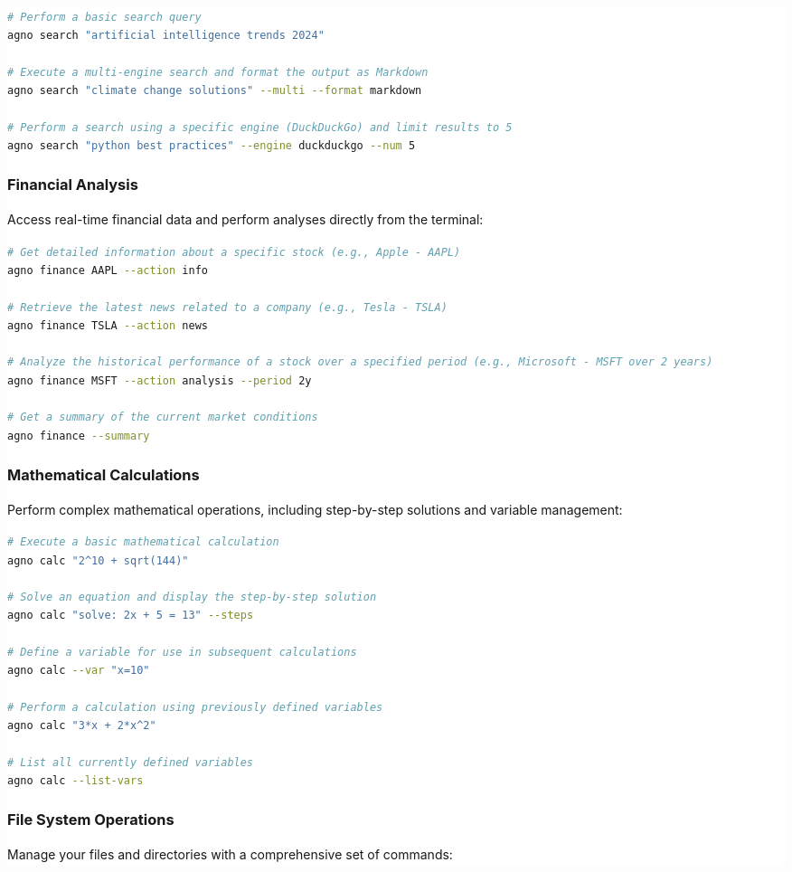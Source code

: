 ```bash
# Perform a basic search query
agno search "artificial intelligence trends 2024"

# Execute a multi-engine search and format the output as Markdown
agno search "climate change solutions" --multi --format markdown

# Perform a search using a specific engine (DuckDuckGo) and limit results to 5
agno search "python best practices" --engine duckduckgo --num 5
```

### Financial Analysis

Access real-time financial data and perform analyses directly from the terminal:

```bash
# Get detailed information about a specific stock (e.g., Apple - AAPL)
agno finance AAPL --action info

# Retrieve the latest news related to a company (e.g., Tesla - TSLA)
agno finance TSLA --action news

# Analyze the historical performance of a stock over a specified period (e.g., Microsoft - MSFT over 2 years)
agno finance MSFT --action analysis --period 2y

# Get a summary of the current market conditions
agno finance --summary
```

### Mathematical Calculations

Perform complex mathematical operations, including step-by-step solutions and variable management:

```bash
# Execute a basic mathematical calculation
agno calc "2^10 + sqrt(144)"

# Solve an equation and display the step-by-step solution
agno calc "solve: 2x + 5 = 13" --steps

# Define a variable for use in subsequent calculations
agno calc --var "x=10"

# Perform a calculation using previously defined variables
agno calc "3*x + 2*x^2"

# List all currently defined variables
agno calc --list-vars
```

### File System Operations

Manage your files and directories with a comprehensive set of commands:
